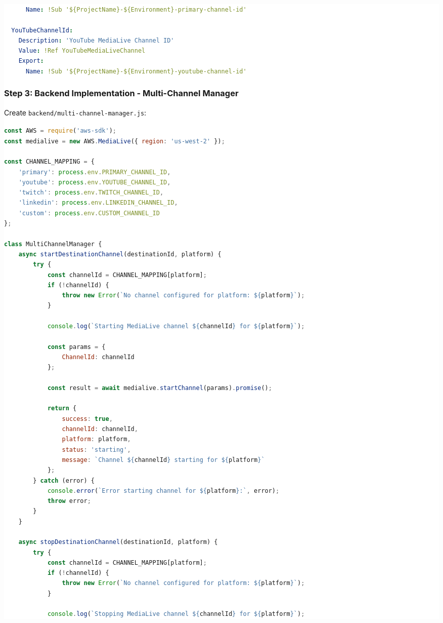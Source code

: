 ```yaml
      Name: !Sub '${ProjectName}-${Environment}-primary-channel-id'

  YouTubeChannelId:
    Description: 'YouTube MediaLive Channel ID'
    Value: !Ref YouTubeMediaLiveChannel
    Export:
      Name: !Sub '${ProjectName}-${Environment}-youtube-channel-id'
```

### **Step 3: Backend Implementation - Multi-Channel Manager**

Create `backend/multi-channel-manager.js`:

```javascript
const AWS = require('aws-sdk');
const medialive = new AWS.MediaLive({ region: 'us-west-2' });

const CHANNEL_MAPPING = {
    'primary': process.env.PRIMARY_CHANNEL_ID,
    'youtube': process.env.YOUTUBE_CHANNEL_ID,
    'twitch': process.env.TWITCH_CHANNEL_ID,
    'linkedin': process.env.LINKEDIN_CHANNEL_ID,
    'custom': process.env.CUSTOM_CHANNEL_ID
};

class MultiChannelManager {
    async startDestinationChannel(destinationId, platform) {
        try {
            const channelId = CHANNEL_MAPPING[platform];
            if (!channelId) {
                throw new Error(`No channel configured for platform: ${platform}`);
            }

            console.log(`Starting MediaLive channel ${channelId} for ${platform}`);

            const params = {
                ChannelId: channelId
            };

            const result = await medialive.startChannel(params).promise();

            return {
                success: true,
                channelId: channelId,
                platform: platform,
                status: 'starting',
                message: `Channel ${channelId} starting for ${platform}`
            };
        } catch (error) {
            console.error(`Error starting channel for ${platform}:`, error);
            throw error;
        }
    }

    async stopDestinationChannel(destinationId, platform) {
        try {
            const channelId = CHANNEL_MAPPING[platform];
            if (!channelId) {
                throw new Error(`No channel configured for platform: ${platform}`);
            }

            console.log(`Stopping MediaLive channel ${channelId} for ${platform}`);

```